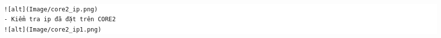     ![alt](Image/core2_ip.png)
    - Kiểm tra ip đã đặt trên CORE2
    ![alt](Image/core2_ip1.png)

